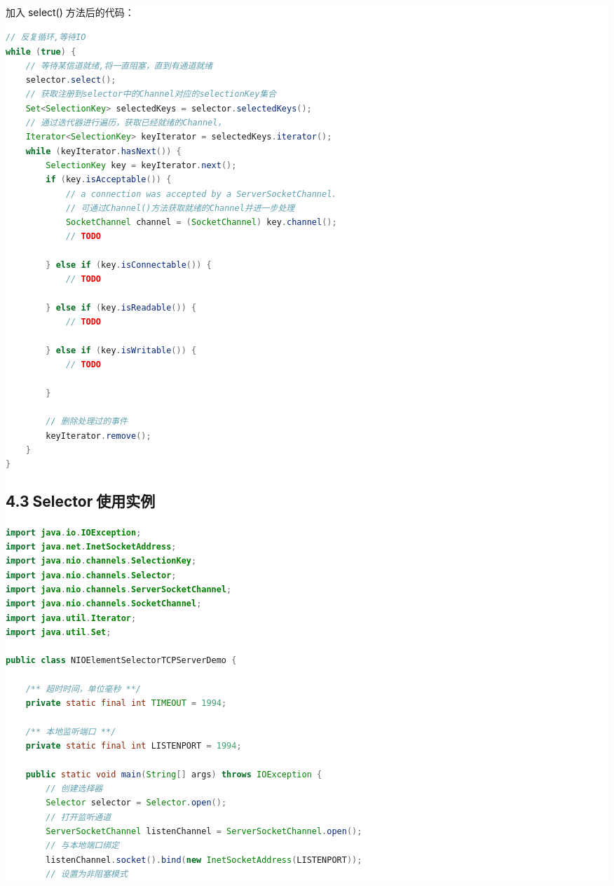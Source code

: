 加入 select() 方法后的代码：

```java
// 反复循环,等待IO
while (true) {
	// 等待某信道就绪,将一直阻塞，直到有通道就绪
	selector.select();
	// 获取注册到selector中的Channel对应的selectionKey集合
	Set<SelectionKey> selectedKeys = selector.selectedKeys();
	// 通过迭代器进行遍历，获取已经就绪的Channel，
	Iterator<SelectionKey> keyIterator = selectedKeys.iterator();
	while (keyIterator.hasNext()) {
		SelectionKey key = keyIterator.next();
		if (key.isAcceptable()) {
			// a connection was accepted by a ServerSocketChannel.
			// 可通过Channel()方法获取就绪的Channel并进一步处理
			SocketChannel channel = (SocketChannel) key.channel();
			// TODO

		} else if (key.isConnectable()) {
			// TODO

		} else if (key.isReadable()) {
			// TODO

		} else if (key.isWritable()) {
			// TODO

		}

		// 删除处理过的事件
		keyIterator.remove();
	}
}
```

4.3 Selector 使用实例
------

```java
import java.io.IOException;
import java.net.InetSocketAddress;
import java.nio.channels.SelectionKey;
import java.nio.channels.Selector;
import java.nio.channels.ServerSocketChannel;
import java.nio.channels.SocketChannel;
import java.util.Iterator;
import java.util.Set;

public class NIOElementSelectorTCPServerDemo {

	/** 超时时间，单位毫秒 **/
	private static final int TIMEOUT = 1994;

	/** 本地监听端口 **/
	private static final int LISTENPORT = 1994;

	public static void main(String[] args) throws IOException {
		// 创建选择器
		Selector selector = Selector.open();
		// 打开监听通道
		ServerSocketChannel listenChannel = ServerSocketChannel.open();
		// 与本地端口绑定
		listenChannel.socket().bind(new InetSocketAddress(LISTENPORT));
		// 设置为非阻塞模式
```